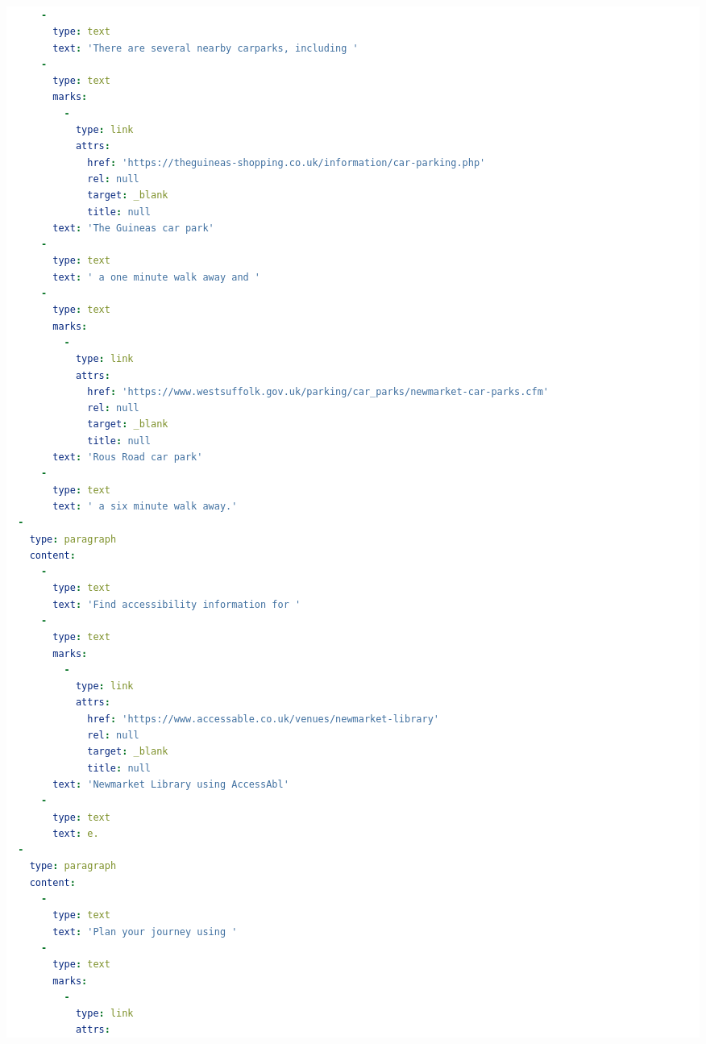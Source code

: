 ```yaml
      -
        type: text
        text: 'There are several nearby carparks, including '
      -
        type: text
        marks:
          -
            type: link
            attrs:
              href: 'https://theguineas-shopping.co.uk/information/car-parking.php'
              rel: null
              target: _blank
              title: null
        text: 'The Guineas car park'
      -
        type: text
        text: ' a one minute walk away and '
      -
        type: text
        marks:
          -
            type: link
            attrs:
              href: 'https://www.westsuffolk.gov.uk/parking/car_parks/newmarket-car-parks.cfm'
              rel: null
              target: _blank
              title: null
        text: 'Rous Road car park'
      -
        type: text
        text: ' a six minute walk away.'
  -
    type: paragraph
    content:
      -
        type: text
        text: 'Find accessibility information for '
      -
        type: text
        marks:
          -
            type: link
            attrs:
              href: 'https://www.accessable.co.uk/venues/newmarket-library'
              rel: null
              target: _blank
              title: null
        text: 'Newmarket Library using AccessAbl'
      -
        type: text
        text: e.
  -
    type: paragraph
    content:
      -
        type: text
        text: 'Plan your journey using '
      -
        type: text
        marks:
          -
            type: link
            attrs:
```